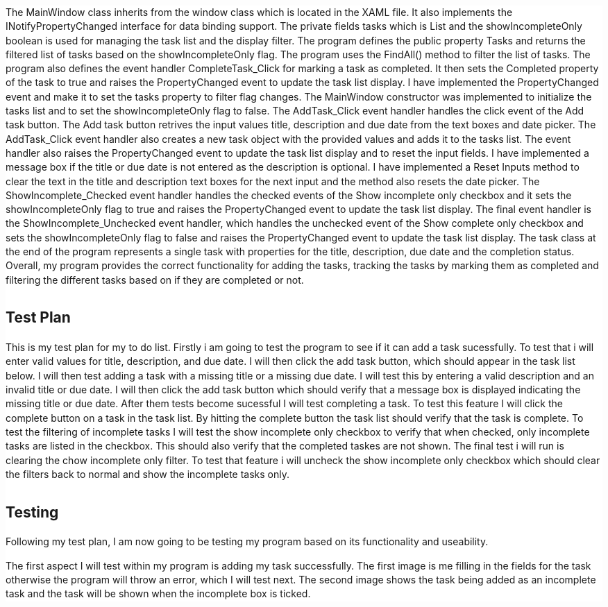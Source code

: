 The MainWindow class inherits from the window class which is located in the XAML file. It also implements the  INotifyPropertyChanged interface for data binding support. The private fields tasks which is List<Task> and the showIncompleteOnly boolean is used for managing the task list and the display filter. The program defines the public property Tasks and returns the filtered list of tasks based on the showIncompleteOnly flag. The program uses the FindAll() method to filter the list of tasks. The program also defines the event handler CompleteTask_Click for marking a task as completed. It then sets the Completed property of the task to true and raises the PropertyChanged event to update the task list display. I have implemented the PropertyChanged event and make it to set the tasks property to filter flag changes. The MainWindow constructor was implemented to initialize the tasks list and to set the showIncompleteOnly flag to false. The AddTask_Click event handler handles the click event of the Add task button. The Add task button retrives the input values title, description and due date from the text boxes and date picker. The AddTask_Click event handler also creates a new task object with the provided values and adds it to the tasks list. The event handler also raises the PropertyChanged event to update the task list display and to reset the input fields. I have implemented a message box if the title or due date is not entered as the description is optional. I have implemented a Reset Inputs method to clear the text in the title and description text boxes for the next input and the method also resets the date picker. The ShowIncomplete_Checked event handler handles the checked events of the Show incomplete only checkbox and it sets the showIncompleteOnly flag to true and raises the PropertyChanged event to update the task list display. The final event handler is the ShowIncomplete_Unchecked event handler, which handles the unchecked event of the Show complete only checkbox and sets the showIncompleteOnly flag to false and raises the PropertyChanged event to update the task list display. The task class at the end of the program represents a single task with properties for the title, description, due date and the completion status. Overall, my program provides the correct functionality for adding the tasks, tracking the tasks by marking them as completed and filtering the different tasks based on if they are completed or not.

## Test Plan

This is my test plan for my to do list. Firstly i am going to test the program to see if it can add a task sucessfully. To test that i will enter valid values for title, description, and due date. I will then click the add task button, which should appear in the task list below. I will then test adding a task with a missing title or a missing due date. I will test this by entering a valid description and an invalid title or due date. I will then click the add task button which should verify that a message box is displayed indicating the missing title or due date. After them tests become sucessful I will test completing a task. To test this feature I will click the complete button on a task in the task list. By hitting the complete button the task list should verify that the task is complete. To test the filtering of incomplete tasks I will test the show incomplete only checkbox to verify that when checked, only incomplete tasks are listed in the checkbox. This should also verify that the completed taskes are not shown. The final test i will run is clearing the chow incomplete only filter. To test that feature i will uncheck the show incomplete only checkbox which should clear the filters back to normal and show the incomplete tasks only.

## Testing

Following my test plan, I am now going to be testing my program based on its functionality and useability.

The first aspect I will test within my program is adding my task successfully. The first image is me filling in the fields for the task otherwise the program will throw an error, which I will test next. The second image shows the task being added as an incomplete task and the task will be shown when the incomplete box is ticked.
